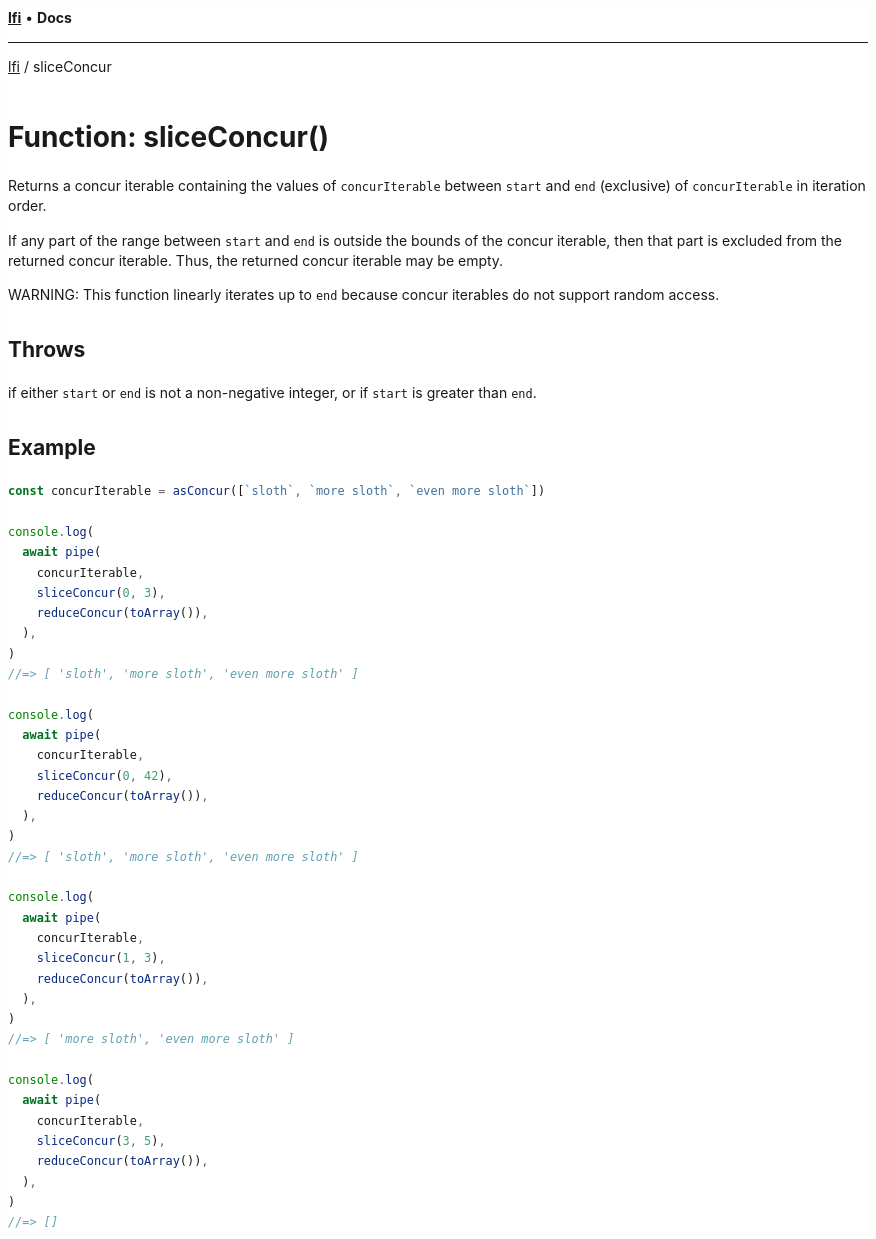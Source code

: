 [**lfi**](../readme.md) • **Docs**

***

[lfi](../globals.md) / sliceConcur

# Function: sliceConcur()

Returns a concur iterable containing the values of `concurIterable` between
`start` and `end` (exclusive) of `concurIterable` in iteration order.

If any part of the range between `start` and `end` is outside the bounds of
the concur iterable, then that part is excluded from the returned concur
iterable. Thus, the returned concur iterable may be empty.

WARNING: This function linearly iterates up to `end` because concur iterables
do not support random access.

## Throws

if either `start` or `end` is not a non-negative integer, or if
`start` is greater than `end`.

## Example

```js
const concurIterable = asConcur([`sloth`, `more sloth`, `even more sloth`])

console.log(
  await pipe(
    concurIterable,
    sliceConcur(0, 3),
    reduceConcur(toArray()),
  ),
)
//=> [ 'sloth', 'more sloth', 'even more sloth' ]

console.log(
  await pipe(
    concurIterable,
    sliceConcur(0, 42),
    reduceConcur(toArray()),
  ),
)
//=> [ 'sloth', 'more sloth', 'even more sloth' ]

console.log(
  await pipe(
    concurIterable,
    sliceConcur(1, 3),
    reduceConcur(toArray()),
  ),
)
//=> [ 'more sloth', 'even more sloth' ]

console.log(
  await pipe(
    concurIterable,
    sliceConcur(3, 5),
    reduceConcur(toArray()),
  ),
)
//=> []
```
